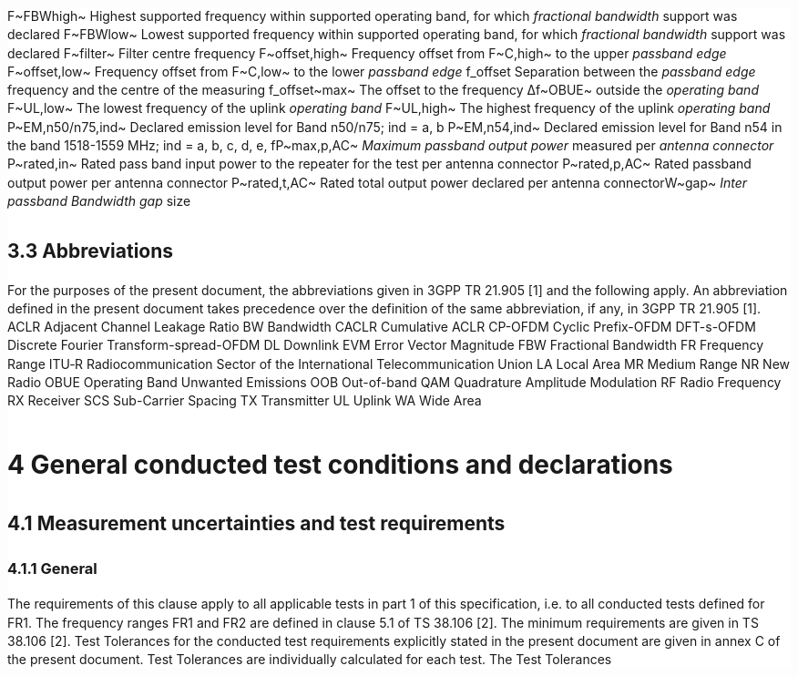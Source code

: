 F~FBWhigh~ Highest supported frequency within supported operating band, for
which _fractional bandwidth_ support was declared
F~FBWlow~ Lowest supported frequency within supported operating band, for
which _fractional bandwidth_ support was declared
F~filter~ Filter centre frequency
F~offset,high~ Frequency offset from F~C,high~ to the upper _passband edge_
F~offset,low~ Frequency offset from F~C,low~ to the lower _passband edge_
f_offset Separation between the _passband edge_ frequency and the centre of
the measuring
f_offset~max~ The offset to the frequency Δf~OBUE~ outside the _operating
band_
F~UL,low~ The lowest frequency of the uplink _operating band_
F~UL,high~ The highest frequency of the uplink _operating band_
P~EM,n50/n75,ind~ Declared emission level for Band n50/n75; ind = a, b
P~EM,n54,ind~ Declared emission level for Band n54 in the band 1518-1559 MHz;
ind = a, b, c, d, e, fP~max,p,AC~ _Maximum passband output power_ measured per
_antenna connector_
P~rated,in~ Rated pass band input power to the repeater for the test per
antenna connector
P~rated,p,AC~ Rated passband output power per antenna connector
P~rated,t,AC~ Rated total output power declared per antenna connectorW~gap~
_Inter passband Bandwidth gap_ size
## 3.3 Abbreviations
For the purposes of the present document, the abbreviations given in 3GPP TR
21.905 [1] and the following apply. An abbreviation defined in the present
document takes precedence over the definition of the same abbreviation, if
any, in 3GPP TR 21.905 [1].
ACLR Adjacent Channel Leakage Ratio
BW Bandwidth
CACLR Cumulative ACLR
CP-OFDM Cyclic Prefix-OFDM
DFT-s-OFDM Discrete Fourier Transform-spread-OFDM
DL Downlink
EVM Error Vector Magnitude
FBW Fractional Bandwidth
FR Frequency Range
ITU‑R Radiocommunication Sector of the International Telecommunication Union
LA Local Area
MR Medium Range
NR New Radio
OBUE Operating Band Unwanted Emissions
OOB Out-of-band
QAM Quadrature Amplitude Modulation
RF Radio Frequency
RX Receiver
SCS Sub-Carrier Spacing
TX Transmitter
UL Uplink
WA Wide Area
# 4 General conducted test conditions and declarations
## 4.1 Measurement uncertainties and test requirements
### 4.1.1 General
The requirements of this clause apply to all applicable tests in part 1 of
this specification, i.e. to all conducted tests defined for FR1. The frequency
ranges FR1 and FR2 are defined in clause 5.1 of TS 38.106 [2].
The minimum requirements are given in TS 38.106 [2]. Test Tolerances for the
conducted test requirements explicitly stated in the present document are
given in annex C of the present document.
Test Tolerances are individually calculated for each test. The Test Tolerances